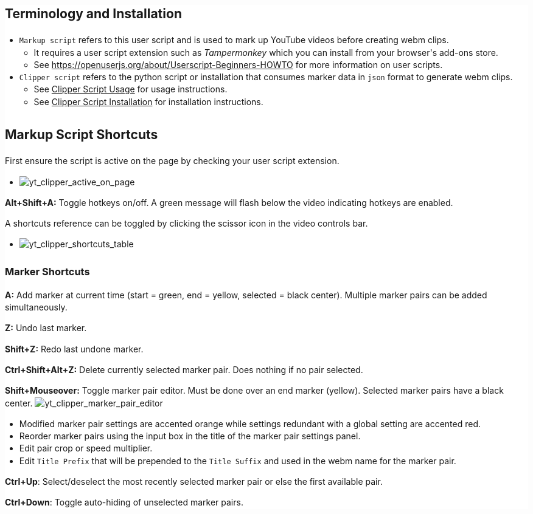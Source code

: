 ## Terminology and Installation

- `Markup script` refers to this user script and is used to mark up YouTube videos before creating webm clips.
  - It requires a user script extension such as _Tampermonkey_ which you can install from your browser's add-ons store.
  - See <https://openuserjs.org/about/Userscript-Beginners-HOWTO> for more information on user scripts.
- `Clipper script` refers to the python script or installation that consumes marker data in `json` format to generate webm clips.
  - See [Clipper Script Usage](#clipper-script-usage) for usage instructions.
  - See [Clipper Script Installation](#clipper-script-installation) for installation instructions.

## Markup Script Shortcuts

First ensure the script is active on the page by checking your user script extension.

- ![yt_clipper_active_on_page](https://raw.githubusercontent.com/exwm/yt_clipper/master/assets/image/yt_clipper_active_on_page.png)

**Alt+Shift+A:** Toggle hotkeys on/off. A green message will flash below the video indicating hotkeys are enabled.

A shortcuts reference can be toggled by clicking the scissor icon in the video controls bar.

- ![yt_clipper_shortcuts_table](https://raw.githubusercontent.com/exwm/yt_clipper/master/assets/image/yt_clipper_shortcuts_table.png)

### Marker Shortcuts

**A:** Add marker at current time (start = green, end = yellow, selected = black center). Multiple marker pairs can be added simultaneously.

**Z:** Undo last marker.

**Shift+Z:** Redo last undone marker.

**Ctrl+Shift+Alt+Z:** Delete currently selected marker pair. Does nothing if no pair selected.

**Shift+Mouseover:** Toggle marker pair editor. Must be done over an end marker (yellow). Selected marker pairs have a black center.
  ![yt_clipper_marker_pair_editor](https://raw.githubusercontent.com/exwm/yt_clipper/master/assets/image/yt_clipper_marker_pair_editor.png)

- Modified marker pair settings are accented orange while settings redundant with a global setting are accented red.
- Reorder marker pairs using the input box in the title of the marker pair settings panel.
- Edit pair crop or speed multiplier.
- Edit `Title Prefix` that will be prepended to the `Title Suffix` and used in the webm name for the marker pair.

**Ctrl+Up**: Select/deselect the most recently selected marker pair or else the first available pair.

**Ctrl+Down**: Toggle auto-hiding of unselected marker pairs.
